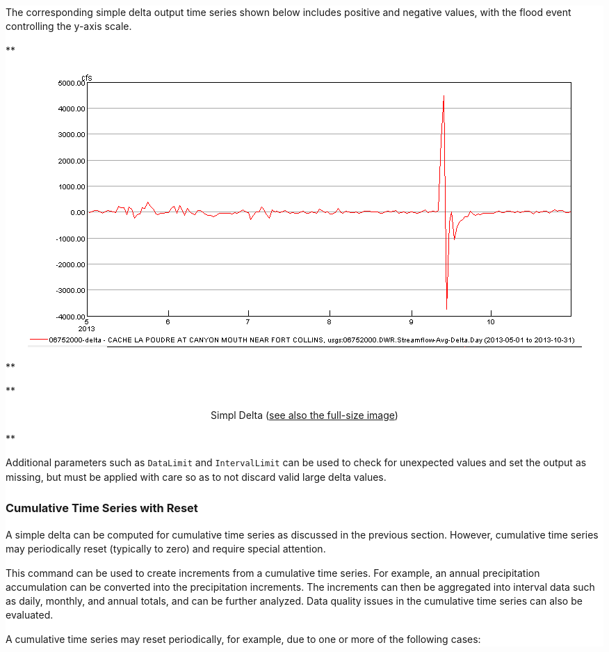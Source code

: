 The corresponding simple delta output time series shown below includes positive and negative values,
with the flood event controlling the y-axis scale.

**<p style="text-align: center;">
![Simple delta ](overview-simple-streamflow-delta-graph.png)
</p>**

**<p style="text-align: center;">
Simpl Delta (<a href="../overview-simple-streamflow-delta-graph.png">see also the full-size image</a>)
</p>**

Additional parameters such as `DataLimit` and `IntervalLimit` can be used to check for unexpected values
and set the output as missing,
but must be applied with care so as to not discard valid large delta values.

### Cumulative Time Series with Reset ###

A simple delta can be computed for cumulative time series as discussed in the previous section.
However, cumulative time series may periodically reset (typically to zero) and require special attention.

This command can be used to create increments from a cumulative time series.
For example, an annual precipitation accumulation can be converted into the precipitation increments.
The increments can then be aggregated into interval data such as daily, monthly, and annual totals,
and can be further analyzed.
Data quality issues in the cumulative time series can also be evaluated.

A cumulative time series may reset periodically, for example, due to one or more of the following cases:
